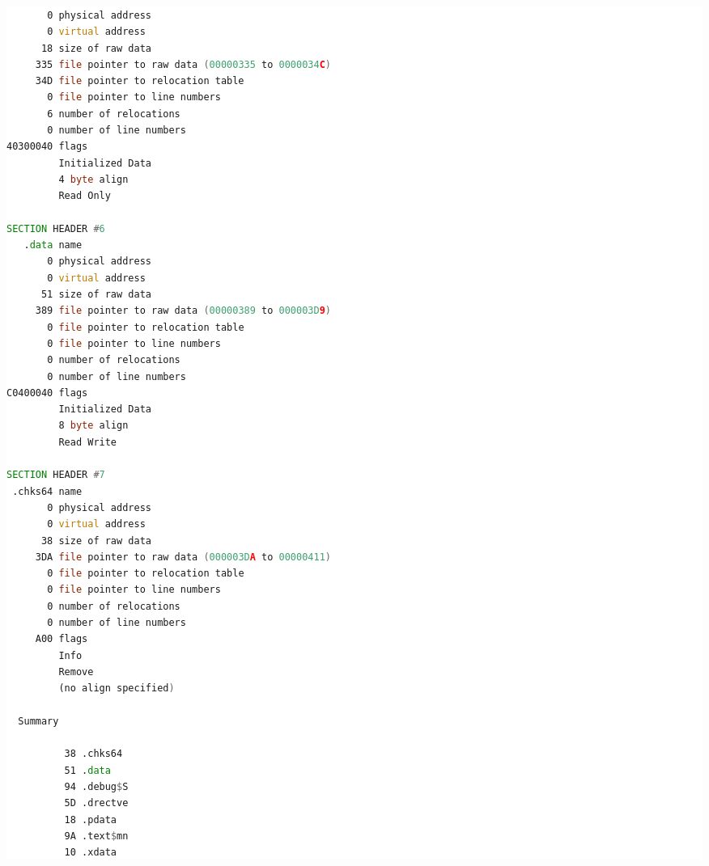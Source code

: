 ```asm
       0 physical address
       0 virtual address
      18 size of raw data
     335 file pointer to raw data (00000335 to 0000034C)
     34D file pointer to relocation table
       0 file pointer to line numbers
       6 number of relocations
       0 number of line numbers
40300040 flags
         Initialized Data
         4 byte align
         Read Only

SECTION HEADER #6
   .data name
       0 physical address
       0 virtual address
      51 size of raw data
     389 file pointer to raw data (00000389 to 000003D9)
       0 file pointer to relocation table
       0 file pointer to line numbers
       0 number of relocations
       0 number of line numbers
C0400040 flags
         Initialized Data
         8 byte align
         Read Write

SECTION HEADER #7
 .chks64 name
       0 physical address
       0 virtual address
      38 size of raw data
     3DA file pointer to raw data (000003DA to 00000411)
       0 file pointer to relocation table
       0 file pointer to line numbers
       0 number of relocations
       0 number of line numbers
     A00 flags
         Info
         Remove
         (no align specified)

  Summary

          38 .chks64
          51 .data
          94 .debug$S
          5D .drectve
          18 .pdata
          9A .text$mn
          10 .xdata
```

